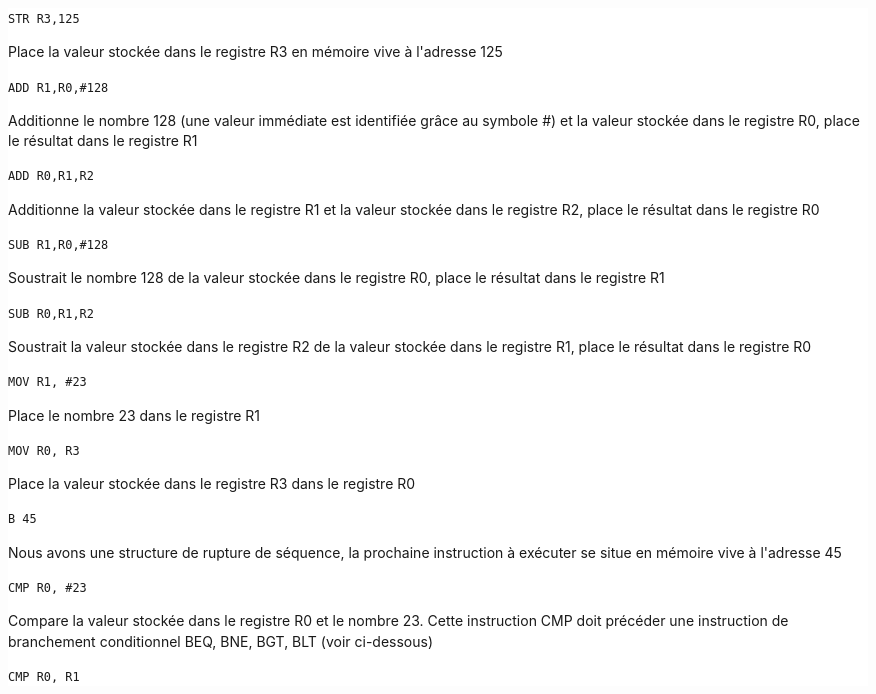 ```DASM16 title="Assembleur"
STR R3,125
```

Place la valeur stockée dans le registre R3 en mémoire vive à l'adresse 125

```DASM16 title="Assembleur"
ADD R1,R0,#128
```

Additionne le nombre 128 (une valeur immédiate est identifiée grâce au symbole #) et la valeur stockée dans le registre R0, place le résultat dans le registre R1

```DASM16 title="Assembleur"
ADD R0,R1,R2
```

Additionne la valeur stockée dans le registre R1 et la valeur stockée dans le registre R2, place le résultat dans le registre R0

```DASM16 title="Assembleur"
SUB R1,R0,#128
```

Soustrait le nombre 128 de la valeur stockée dans le registre R0, place le résultat dans le registre R1

```DASM16 title="Assembleur"
SUB R0,R1,R2
```

Soustrait la valeur stockée dans le registre R2 de la valeur stockée dans le registre R1, place le résultat dans le registre R0

```DASM16 title="Assembleur"
MOV R1, #23
```

Place le nombre 23 dans le registre R1

```DASM16 title="Assembleur"
MOV R0, R3
```

Place la valeur stockée dans le registre R3 dans le registre R0

```DASM16 title="Assembleur"
B 45
```

Nous avons une structure de rupture de séquence, la prochaine instruction à exécuter se situe en mémoire vive à l'adresse 45

```DASM16 title="Assembleur"
CMP R0, #23
```

Compare la valeur stockée dans le registre R0 et le nombre 23. Cette instruction CMP doit précéder une instruction de branchement conditionnel BEQ, BNE, BGT, BLT (voir ci-dessous)

```DASM16 title="Assembleur"
CMP R0, R1
```
